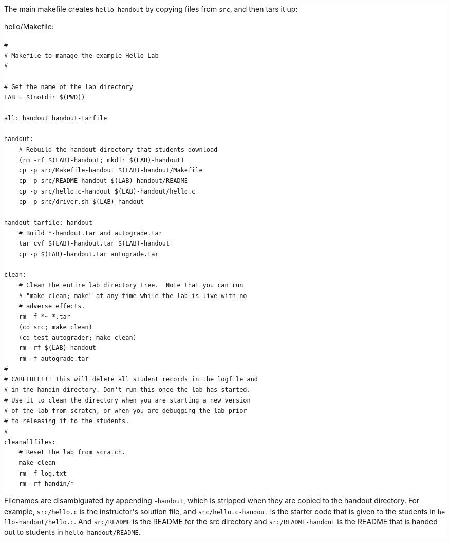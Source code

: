 The main makefile creates `hello-handout` by copying files from `src`, and then tars it up:

[hello/Makefile](https://github.com/autolab/Autolab/tree/master/examples/hello/Makefile):
```
#
# Makefile to manage the example Hello Lab
#

# Get the name of the lab directory
LAB = $(notdir $(PWD))

all: handout handout-tarfile

handout: 
	# Rebuild the handout directory that students download
	(rm -rf $(LAB)-handout; mkdir $(LAB)-handout)
	cp -p src/Makefile-handout $(LAB)-handout/Makefile
	cp -p src/README-handout $(LAB)-handout/README
	cp -p src/hello.c-handout $(LAB)-handout/hello.c 
	cp -p src/driver.sh $(LAB)-handout

handout-tarfile: handout
	# Build *-handout.tar and autograde.tar
	tar cvf $(LAB)-handout.tar $(LAB)-handout
	cp -p $(LAB)-handout.tar autograde.tar

clean:
	# Clean the entire lab directory tree.  Note that you can run
	# "make clean; make" at any time while the lab is live with no
	# adverse effects.
	rm -f *~ *.tar
	(cd src; make clean)
	(cd test-autograder; make clean)
	rm -rf $(LAB)-handout
	rm -f autograde.tar
#
# CAREFULL!!! This will delete all student records in the logfile and
# in the handin directory. Don't run this once the lab has started.
# Use it to clean the directory when you are starting a new version
# of the lab from scratch, or when you are debugging the lab prior
# to releasing it to the students.
#
cleanallfiles:
	# Reset the lab from scratch.
	make clean
	rm -f log.txt
	rm -rf handin/*
```
Filenames are disambiguated by appending `-handout`, which is stripped when they are copied to the handout directory. For example, `src/hello.c` is the instructor's solution file, and `src/hello.c-handout` is the starter code that is given to the students in `hello-handout/hello.c`. And `src/README` is the README for the src directory and `src/README-handout` is the README that is handed out to students in `hello-handout/README`.

